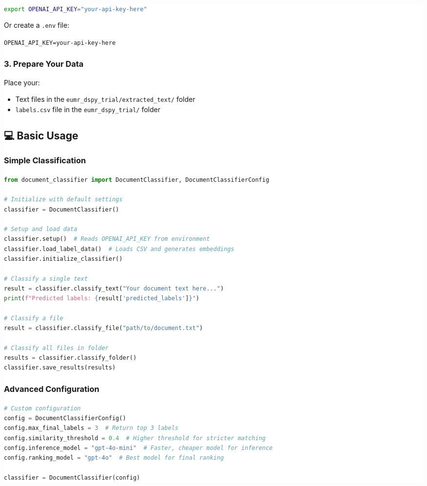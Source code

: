 ```bash
export OPENAI_API_KEY="your-api-key-here"
```

Or create a `.env` file:
```
OPENAI_API_KEY=your-api-key-here
```

### 3. Prepare Your Data

Place your:
- Text files in the `eumr_dspy_trial/extracted_text/` folder
- `labels.csv` file in the `eumr_dspy_trial/` folder

## 💻 Basic Usage

### Simple Classification

```python
from document_classifier import DocumentClassifier, DocumentClassifierConfig

# Initialize with default settings
classifier = DocumentClassifier()

# Setup and load data
classifier.setup()  # Reads OPENAI_API_KEY from environment
classifier.load_label_data()  # Loads CSV and generates embeddings
classifier.initialize_classifier()

# Classify a single text
result = classifier.classify_text("Your document text here...")
print(f"Predicted labels: {result['predicted_labels']}")

# Classify a file
result = classifier.classify_file("path/to/document.txt")

# Classify all files in folder
results = classifier.classify_folder()
classifier.save_results(results)
```

### Advanced Configuration

```python
# Custom configuration
config = DocumentClassifierConfig()
config.max_final_labels = 3  # Return top 3 labels
config.similarity_threshold = 0.4  # Higher threshold for stricter matching
config.inference_model = "gpt-4o-mini"  # Faster, cheaper model for inference
config.ranking_model = "gpt-4o"  # Best model for final ranking

classifier = DocumentClassifier(config)
```
